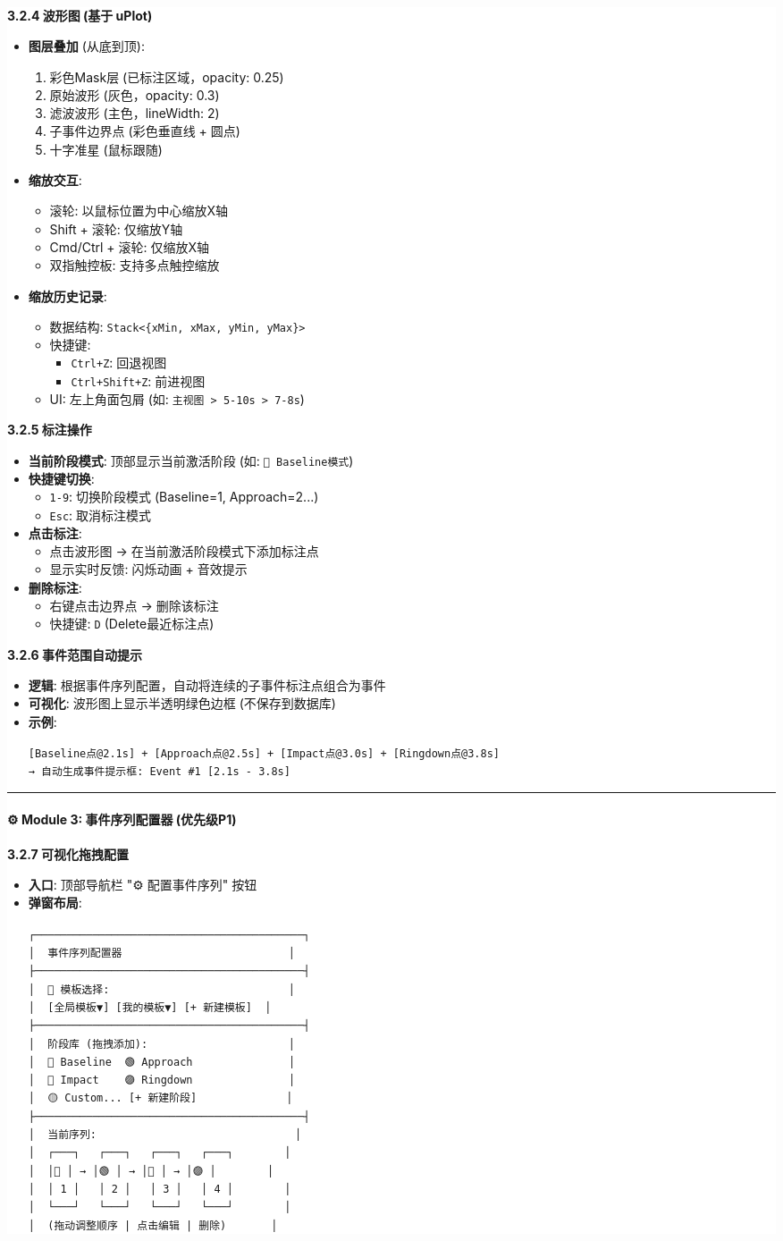 **3.2.4 波形图 (基于 uPlot)**
- **图层叠加** (从底到顶):
  1. 彩色Mask层 (已标注区域，opacity: 0.25)
  2. 原始波形 (灰色，opacity: 0.3)
  3. 滤波波形 (主色，lineWidth: 2)
  4. 子事件边界点 (彩色垂直线 + 圆点)
  5. 十字准星 (鼠标跟随)

- **缩放交互**:
  - 滚轮: 以鼠标位置为中心缩放X轴
  - Shift + 滚轮: 仅缩放Y轴
  - Cmd/Ctrl + 滚轮: 仅缩放X轴
  - 双指触控板: 支持多点触控缩放

- **缩放历史记录**:
  - 数据结构: `Stack<{xMin, xMax, yMin, yMax}>`
  - 快捷键:
    - `Ctrl+Z`: 回退视图
    - `Ctrl+Shift+Z`: 前进视图
  - UI: 左上角面包屑 (如: `主视图 > 5-10s > 7-8s`)

**3.2.5 标注操作**
- **当前阶段模式**: 顶部显示当前激活阶段 (如: `🔵 Baseline模式`)
- **快捷键切换**:
  - `1-9`: 切换阶段模式 (Baseline=1, Approach=2...)
  - `Esc`: 取消标注模式
- **点击标注**:
  - 点击波形图 → 在当前激活阶段模式下添加标注点
  - 显示实时反馈: 闪烁动画 + 音效提示
- **删除标注**:
  - 右键点击边界点 → 删除该标注
  - 快捷键: `D` (Delete最近标注点)

**3.2.6 事件范围自动提示**
- **逻辑**: 根据事件序列配置，自动将连续的子事件标注点组合为事件
- **可视化**: 波形图上显示半透明绿色边框 (不保存到数据库)
- **示例**:
  ```
  [Baseline点@2.1s] + [Approach点@2.5s] + [Impact点@3.0s] + [Ringdown点@3.8s]
  → 自动生成事件提示框: Event #1 [2.1s - 3.8s]
  ```

---

#### ⚙️ **Module 3: 事件序列配置器** (优先级P1)

**3.2.7 可视化拖拽配置**
- **入口**: 顶部导航栏 "⚙️ 配置事件序列" 按钮
- **弹窗布局**:
  ```
  ┌──────────────────────────────────────────┐
  │  事件序列配置器                          │
  ├──────────────────────────────────────────┤
  │  📌 模板选择:                            │
  │  [全局模板▼] [我的模板▼] [+ 新建模板]  │
  ├──────────────────────────────────────────┤
  │  阶段库 (拖拽添加):                      │
  │  🔵 Baseline  🟢 Approach               │
  │  🔴 Impact    🟣 Ringdown               │
  │  🟡 Custom... [+ 新建阶段]              │
  ├──────────────────────────────────────────┤
  │  当前序列:                               │
  │  ┌───┐   ┌───┐   ┌───┐   ┌───┐        │
  │  │🔵 │ → │🟢 │ → │🔴 │ → │🟣 │        │
  │  │ 1 │   │ 2 │   │ 3 │   │ 4 │        │
  │  └───┘   └───┘   └───┘   └───┘        │
  │  (拖动调整顺序 | 点击编辑 | 删除)       │
  ```